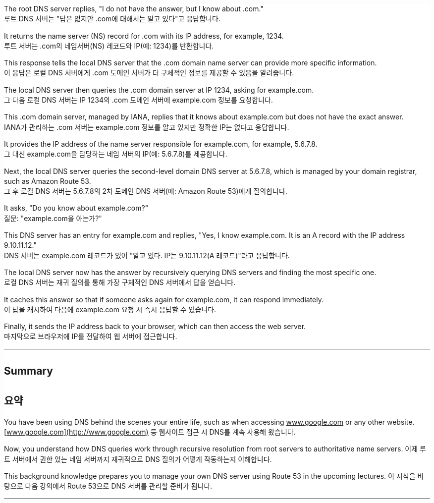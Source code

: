 The root DNS server replies, "I do not have the answer, but I know about .com."  
루트 DNS 서버는 "답은 없지만 .com에 대해서는 알고 있다"고 응답합니다.  

It returns the name server (NS) record for .com with its IP address, for example, 1234.  
루트 서버는 .com의 네임서버(NS) 레코드와 IP(예: 1234)를 반환합니다.  

This response tells the local DNS server that the .com domain name server can provide more specific information.  
이 응답은 로컬 DNS 서버에게 .com 도메인 서버가 더 구체적인 정보를 제공할 수 있음을 알려줍니다.  

The local DNS server then queries the .com domain server at IP 1234, asking for example.com.  
그 다음 로컬 DNS 서버는 IP 1234의 .com 도메인 서버에 example.com 정보를 요청합니다.  

This .com domain server, managed by IANA, replies that it knows about example.com but does not have the exact answer.  
IANA가 관리하는 .com 서버는 example.com 정보를 알고 있지만 정확한 IP는 없다고 응답합니다.  

It provides the IP address of the name server responsible for example.com, for example, 5.6.7.8.  
그 대신 example.com을 담당하는 네임 서버의 IP(예: 5.6.7.8)를 제공합니다.  

Next, the local DNS server queries the second-level domain DNS server at 5.6.7.8, which is managed by your domain registrar, such as Amazon Route 53.  
그 후 로컬 DNS 서버는 5.6.7.8의 2차 도메인 DNS 서버(예: Amazon Route 53)에게 질의합니다.  

It asks, "Do you know about example.com?"  
질문: "example.com을 아는가?"  

This DNS server has an entry for example.com and replies, "Yes, I know example.com. It is an A record with the IP address 9.10.11.12."  
DNS 서버는 example.com 레코드가 있어 "알고 있다. IP는 9.10.11.12(A 레코드)"라고 응답합니다.  

The local DNS server now has the answer by recursively querying DNS servers and finding the most specific one.  
로컬 DNS 서버는 재귀 질의를 통해 가장 구체적인 DNS 서버에서 답을 얻습니다.  

It caches this answer so that if someone asks again for example.com, it can respond immediately.  
이 답을 캐시하여 다음에 example.com 요청 시 즉시 응답할 수 있습니다.  

Finally, it sends the IP address back to your browser, which can then access the web server.  
마지막으로 브라우저에 IP를 전달하여 웹 서버에 접근합니다.  

---

## Summary  
## 요약  

You have been using DNS behind the scenes your entire life, such as when accessing www.google.com or any other website.
[www.google.com](http://www.google.com) 등 웹사이트 접근 시 DNS를 계속 사용해 왔습니다.

Now, you understand how DNS queries work through recursive resolution from root servers to authoritative name servers.
이제 루트 서버에서 권한 있는 네임 서버까지 재귀적으로 DNS 질의가 어떻게 작동하는지 이해합니다.

This background knowledge prepares you to manage your own DNS server using Route 53 in the upcoming lectures.
이 지식을 바탕으로 다음 강의에서 Route 53으로 DNS 서버를 관리할 준비가 됩니다.

---